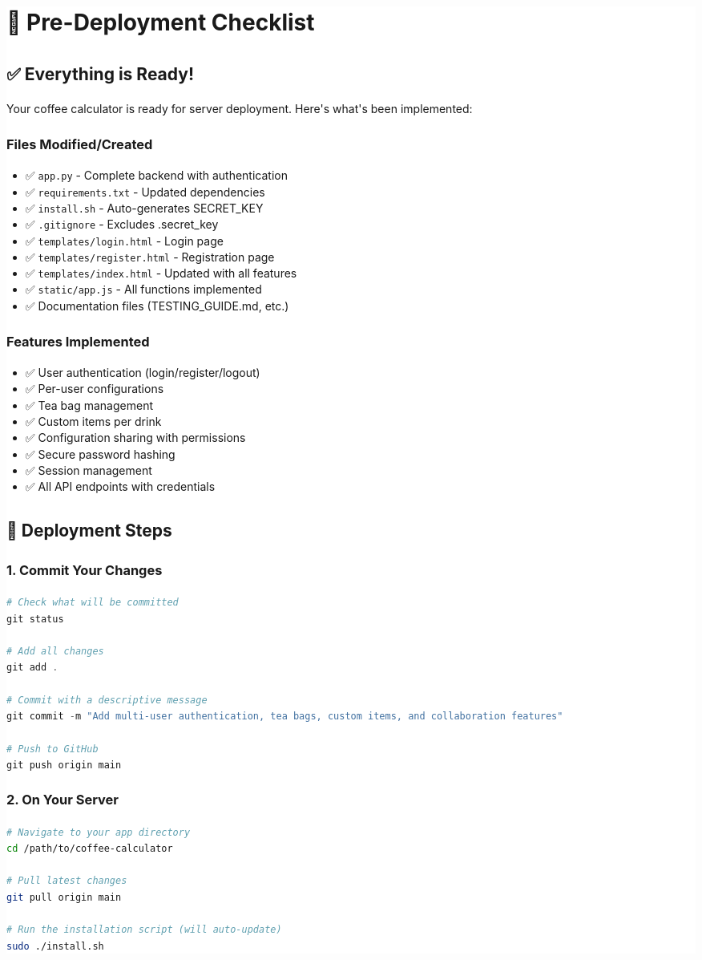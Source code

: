# 🚀 Pre-Deployment Checklist

## ✅ Everything is Ready!

Your coffee calculator is ready for server deployment. Here's what's been implemented:

### Files Modified/Created
- ✅ `app.py` - Complete backend with authentication
- ✅ `requirements.txt` - Updated dependencies
- ✅ `install.sh` - Auto-generates SECRET_KEY
- ✅ `.gitignore` - Excludes .secret_key
- ✅ `templates/login.html` - Login page
- ✅ `templates/register.html` - Registration page
- ✅ `templates/index.html` - Updated with all features
- ✅ `static/app.js` - All functions implemented
- ✅ Documentation files (TESTING_GUIDE.md, etc.)

### Features Implemented
- ✅ User authentication (login/register/logout)
- ✅ Per-user configurations
- ✅ Tea bag management
- ✅ Custom items per drink
- ✅ Configuration sharing with permissions
- ✅ Secure password hashing
- ✅ Session management
- ✅ All API endpoints with credentials

## 🚀 Deployment Steps

### 1. Commit Your Changes

```powershell
# Check what will be committed
git status

# Add all changes
git add .

# Commit with a descriptive message
git commit -m "Add multi-user authentication, tea bags, custom items, and collaboration features"

# Push to GitHub
git push origin main
```

### 2. On Your Server

```bash
# Navigate to your app directory
cd /path/to/coffee-calculator

# Pull latest changes
git pull origin main

# Run the installation script (will auto-update)
sudo ./install.sh
```
